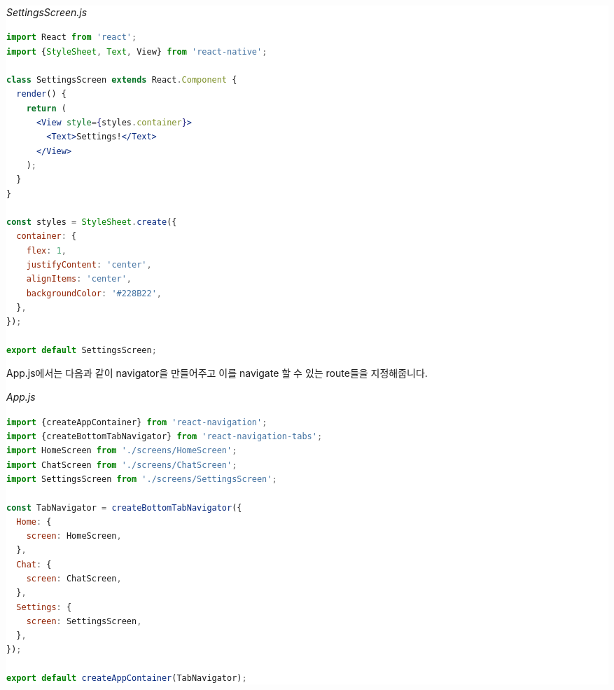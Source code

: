    *SettingsScreen.js*

   ```jsx
   import React from 'react';
   import {StyleSheet, Text, View} from 'react-native';
   
   class SettingsScreen extends React.Component {
     render() {
       return (
         <View style={styles.container}>
           <Text>Settings!</Text>
         </View>
       );
     }
   }
   
   const styles = StyleSheet.create({
     container: {
       flex: 1,
       justifyContent: 'center',
       alignItems: 'center',
       backgroundColor: '#228B22',
     },
   });
   
   export default SettingsScreen;
   
   ```

   App.js에서는 다음과 같이 navigator을 만들어주고 이를 navigate 할 수 있는 route들을 지정해줍니다.

   *App.js*

   ```jsx
   import {createAppContainer} from 'react-navigation';
   import {createBottomTabNavigator} from 'react-navigation-tabs';
   import HomeScreen from './screens/HomeScreen';
   import ChatScreen from './screens/ChatScreen';
   import SettingsScreen from './screens/SettingsScreen';
   
   const TabNavigator = createBottomTabNavigator({
     Home: {
       screen: HomeScreen,
     },
     Chat: {
       screen: ChatScreen,
     },
     Settings: {
       screen: SettingsScreen,
     },
   });
   
   export default createAppContainer(TabNavigator);
   ```

